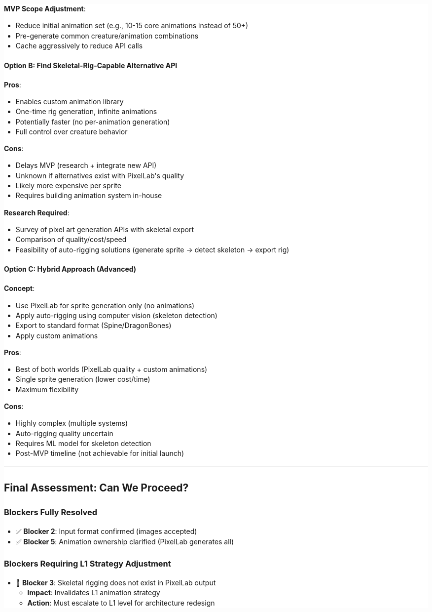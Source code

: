**MVP Scope Adjustment**:
- Reduce initial animation set (e.g., 10-15 core animations instead of 50+)
- Pre-generate common creature/animation combinations
- Cache aggressively to reduce API calls

#### Option B: Find Skeletal-Rig-Capable Alternative API

**Pros**:
- Enables custom animation library
- One-time rig generation, infinite animations
- Potentially faster (no per-animation generation)
- Full control over creature behavior

**Cons**:
- Delays MVP (research + integrate new API)
- Unknown if alternatives exist with PixelLab's quality
- Likely more expensive per sprite
- Requires building animation system in-house

**Research Required**:
- Survey of pixel art generation APIs with skeletal export
- Comparison of quality/cost/speed
- Feasibility of auto-rigging solutions (generate sprite → detect skeleton → export rig)

#### Option C: Hybrid Approach (Advanced)

**Concept**:
- Use PixelLab for sprite generation only (no animations)
- Apply auto-rigging using computer vision (skeleton detection)
- Export to standard format (Spine/DragonBones)
- Apply custom animations

**Pros**:
- Best of both worlds (PixelLab quality + custom animations)
- Single sprite generation (lower cost/time)
- Maximum flexibility

**Cons**:
- Highly complex (multiple systems)
- Auto-rigging quality uncertain
- Requires ML model for skeleton detection
- Post-MVP timeline (not achievable for initial launch)

---

## Final Assessment: Can We Proceed?

### Blockers Fully Resolved
- ✅ **Blocker 2**: Input format confirmed (images accepted)
- ✅ **Blocker 5**: Animation ownership clarified (PixelLab generates all)

### Blockers Requiring L1 Strategy Adjustment
- 🚨 **Blocker 3**: Skeletal rigging does not exist in PixelLab output
  - **Impact**: Invalidates L1 animation strategy
  - **Action**: Must escalate to L1 level for architecture redesign
